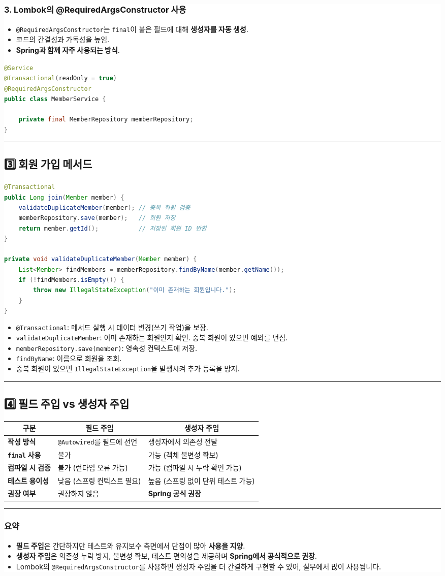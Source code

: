 
### **3. Lombok의 @RequiredArgsConstructor 사용**

- `@RequiredArgsConstructor`는 `final`이 붙은 필드에 대해 **생성자를 자동 생성**.
- 코드의 간결성과 가독성을 높임.
- **Spring과 함께 자주 사용되는 방식**.

```java
@Service
@Transactional(readOnly = true)
@RequiredArgsConstructor
public class MemberService {

    private final MemberRepository memberRepository;
}

```

---

## **3️⃣ 회원 가입 메서드**

```java
@Transactional
public Long join(Member member) {
    validateDuplicateMember(member); // 중복 회원 검증
    memberRepository.save(member);   // 회원 저장
    return member.getId();           // 저장된 회원 ID 반환
}

private void validateDuplicateMember(Member member) {
    List<Member> findMembers = memberRepository.findByName(member.getName());
    if (!findMembers.isEmpty()) {
        throw new IllegalStateException("이미 존재하는 회원입니다.");
    }
}
```

- `@Transactional`: 메서드 실행 시 데이터 변경(쓰기 작업)을 보장.
- `validateDuplicateMember`: 이미 존재하는 회원인지 확인. 중복 회원이 있으면 예외를 던짐.
- `memberRepository.save(member)`: 영속성 컨텍스트에 저장.
- `findByName`: 이름으로 회원을 조회.
- 중복 회원이 있으면 `IllegalStateException`을 발생시켜 추가 등록을 방지.

---

## **4️⃣ 필드 주입 vs 생성자 주입**

| **구분** | **필드 주입** | **생성자 주입** |
| --- | --- | --- |
| **작성 방식** | `@Autowired`를 필드에 선언 | 생성자에서 의존성 전달 |
| **`final` 사용** | 불가 | 가능 (객체 불변성 확보) |
| **컴파일 시 검증** | 불가 (런타임 오류 가능) | 가능 (컴파일 시 누락 확인 가능) |
| **테스트 용이성** | 낮음 (스프링 컨텍스트 필요) | 높음 (스프링 없이 단위 테스트 가능) |
| **권장 여부** | 권장하지 않음 | **Spring 공식 권장** |

---

### 요약

- **필드 주입**은 간단하지만 테스트와 유지보수 측면에서 단점이 많아 **사용을 지양**.
- **생성자 주입**은 의존성 누락 방지, 불변성 확보, 테스트 편의성을 제공하며 **Spring에서 공식적으로 권장**.
- Lombok의 `@RequiredArgsConstructor`를 사용하면 생성자 주입을 더 간결하게 구현할 수 있어, 실무에서 많이 사용됩니다.